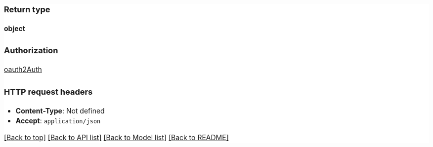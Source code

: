 ### Return type

**object**

### Authorization

[oauth2Auth](../../README.md#oauth2Auth)

### HTTP request headers

- **Content-Type**: Not defined
- **Accept**: `application/json`

[[Back to top]](#) [[Back to API list]](../../README.md#endpoints)
[[Back to Model list]](../../README.md#models)
[[Back to README]](../../README.md)
